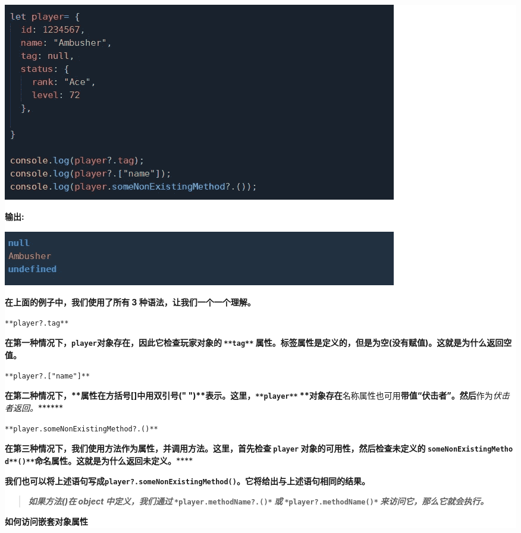****![](img/7b0eb4a1ddd035e705b27de779a1eb1a.png)****

******输出:******

****![](img/32fce6b1537d747b85d74947a28fb2ce.png)****

****在上面的例子中，我们**使用了所有 3 种语法**，让我们一个一个理解。****

```
**player?.tag**
```

****在第一种情况下，`player`对象**存在，**因此它**检查玩家对象的** `**tag**` **属性。**标签属性是**定义的**，但是**为空**(没有赋值)。这就是为什么**返回空值。******

```
**player?.["name"]**
```

****在第二种情况下，**属性在方括号[]中用双引号(" ")**表示。这里，`**player**` **对象存在****名称属性也可用**带值“**伏击者”**。然后**作为*伏击者返回。*******

```
**player.someNonExistingMethod?.()**
```

****在第三种情况下，**我们使用方法作为属性，并调用方法**。这里，首先**检查** `player` **对象**的可用性，然后**检查未定义的** `someNonExistingMethod**()**`命名属性**。**这就是为什么**返回未定义。******

****我们也可以将上述语句写成`player?.someNonExistingMethod()`。它将给出与上述语句相同的结果。****

> *******如果方法()在 object 中定义，我们通过*** `*player.methodName?.()*` ***或*** `*player?.methodName()*` ***来访问它，那么它就会执行。*******

******如何访问嵌套对象属性******

